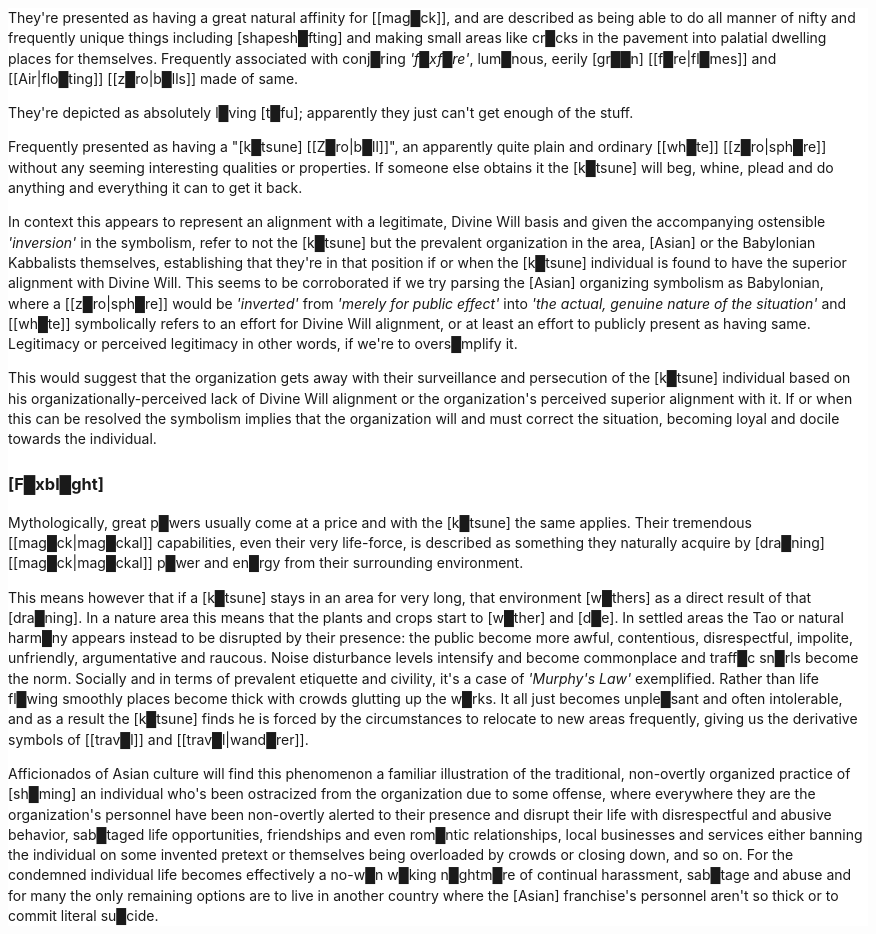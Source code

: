 They're presented as having a great natural affinity for [[mag█ck]], and are described as being able to do all manner of nifty and frequently unique things including [shapesh█fting] and making small areas like cr█cks in the pavement into palatial dwelling places for themselves.  Frequently associated with conj█ring *'f█xf█re'*, lum█nous, eerily [gr██n] [[f█re|fl█mes]] and [[Air|flo█ting]] [[z█ro|b█lls]] made of same.

They're depicted as absolutely l█ving [t█fu]; apparently they just can't get enough of the stuff.

Frequently presented as having a "[k█tsune] [[Z█ro|b█ll]]", an apparently quite plain and ordinary [[wh█te]] [[z█ro|sph█re]] without any seeming interesting qualities or properties.  If someone else obtains it the [k█tsune] will beg, whine, plead and do anything and everything it can to get it back.

In context this appears to represent an alignment with a legitimate, Divine Will basis and given the accompanying ostensible *'inversion'* in the symbolism, refer to not the [k█tsune] but the prevalent organization in the area, \[Asian\] or the Babylonian Kabbalists themselves, establishing that they're in that position if or when the [k█tsune] individual is found to have the superior alignment with Divine Will.  This seems to be corroborated if we try parsing the \[Asian\] organizing symbolism as Babylonian, where a [[z█ro|sph█re]] would be *'inverted'* from *'merely for public effect'* into *'the actual, genuine nature of the situation'* and [[wh█te]] symbolically refers to an effort for Divine Will alignment, or at least an effort to publicly present as having same.  Legitimacy or perceived legitimacy in other words, if we're to overs█mplify it.

This would suggest that the organization gets away with their surveillance and persecution of the [k█tsune] individual based on his organizationally-perceived lack of Divine Will alignment or the organization's perceived superior alignment with it.  If or when this can be resolved the symbolism implies that the organization will and must correct the situation, becoming loyal and docile towards the individual.


### [F█xbl█ght]

Mythologically, great p█wers usually come at a price and with the [k█tsune] the same applies.  Their tremendous [[mag█ck|mag█ckal]] capabilities, even their very life-force, is described as something they naturally acquire by [dra█ning] [[mag█ck|mag█ckal]] p█wer and en█rgy from their surrounding environment.  

This means however that if a [k█tsune] stays in an area for very long, that environment [w█thers] as a direct result of that [dra█ning].  In a nature area this means that the plants and crops start to [w█ther] and [d█e].  In settled areas the Tao or natural harm█ny appears instead to be disrupted by their presence: the public become more awful, contentious, disrespectful, impolite, unfriendly, argumentative and raucous.  Noise disturbance levels intensify and become commonplace and traff█c sn█rls become the norm.  Socially and in terms of prevalent etiquette and civility, it's a case of *'Murphy's Law'* exemplified.  Rather than life fl█wing smoothly places become thick with crowds glutting up the w█rks.  It all just becomes unple█sant and often intolerable, and as a result the [k█tsune] finds he is forced by the circumstances to relocate to new areas frequently, giving us the derivative symbols of [[trav█l]] and [[trav█l|wand█rer]].

Afficionados of Asian culture will find this phenomenon a familiar illustration of the traditional, non-overtly organized practice of [sh█ming] an individual who's been ostracized from the organization due to some offense, where everywhere they are the organization's personnel have been non-overtly alerted to their presence and disrupt their life with disrespectful and abusive behavior, sab█taged life opportunities, friendships and even rom█ntic relationships, local businesses and services either banning the individual on some invented pretext or themselves being overloaded by crowds or closing down, and so on.  For the condemned individual life becomes effectively a no-w█n w█king n█ghtm█re of continual harassment, sab█tage and abuse and for many the only remaining options are to live in another country where the \[Asian\] franchise's personnel aren't so thick or to commit literal su█cide.
